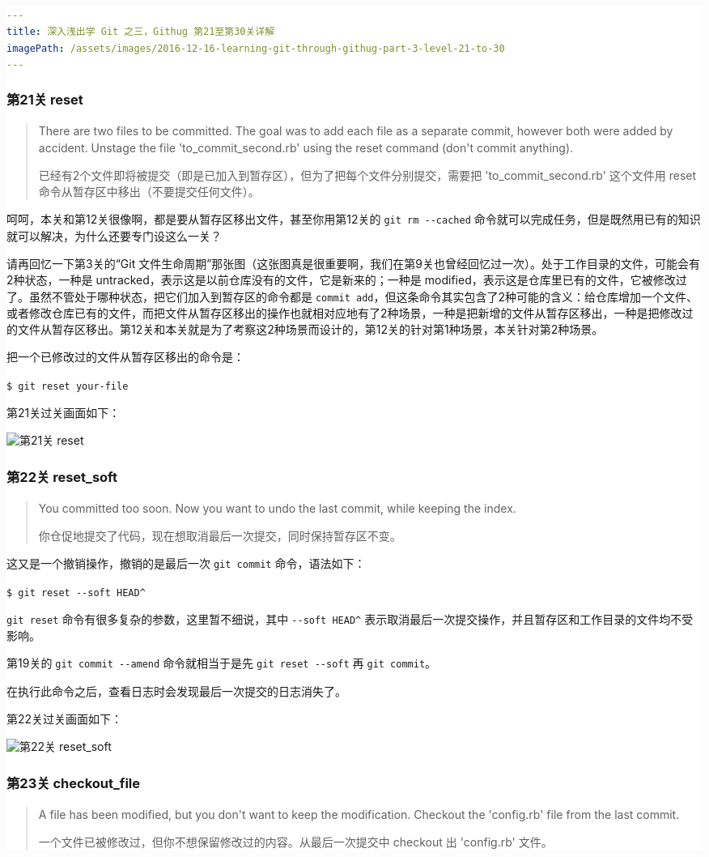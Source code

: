 ```yaml
---
title: 深入浅出学 Git 之三，Githug 第21至第30关详解
imagePath: /assets/images/2016-12-16-learning-git-through-githug-part-3-level-21-to-30
---
```


### 第21关 reset

> There are two files to be committed.  The goal was to add each file as a separate commit, however both were added by accident.  Unstage the file 'to_commit_second.rb' using the reset command (don't commit anything).
> 
> 已经有2个文件即将被提交（即是已加入到暂存区），但为了把每个文件分别提交，需要把 'to_commit_second.rb' 这个文件用 reset 命令从暂存区中移出（不要提交任何文件）。

呵呵，本关和第12关很像啊，都是要从暂存区移出文件，甚至你用第12关的 `git rm --cached` 命令就可以完成任务，但是既然用已有的知识就可以解决，为什么还要专门设这么一关？

请再回忆一下第3关的“Git 文件生命周期”那张图（这张图真是很重要啊，我们在第9关也曾经回忆过一次）。处于工作目录的文件，可能会有2种状态，一种是 untracked，表示这是以前仓库没有的文件，它是新来的；一种是 modified，表示这是仓库里已有的文件，它被修改过了。虽然不管处于哪种状态，把它们加入到暂存区的命令都是 `commit add`，但这条命令其实包含了2种可能的含义：给仓库增加一个文件、或者修改仓库已有的文件，而把文件从暂存区移出的操作也就相对应地有了2种场景，一种是把新增的文件从暂存区移出，一种是把修改过的文件从暂存区移出。第12关和本关就是为了考察这2种场景而设计的，第12关的针对第1种场景，本关针对第2种场景。

把一个已修改过的文件从暂存区移出的命令是：

```
$ git reset your-file
```

第21关过关画面如下：

![第21关 reset]({{page.imagePath}}/level-21-reset.png)

### 第22关 reset_soft

> You committed too soon. Now you want to undo the last commit, while keeping the index.
> 
> 你仓促地提交了代码，现在想取消最后一次提交，同时保持暂存区不变。

这又是一个撤销操作，撤销的是最后一次 `git commit` 命令，语法如下：

```
$ git reset --soft HEAD^
```

`git reset` 命令有很多复杂的参数，这里暂不细说，其中 `--soft HEAD^` 表示取消最后一次提交操作，并且暂存区和工作目录的文件均不受影响。

第19关的 `git commit --amend` 命令就相当于是先 `git reset --soft` 再 `git commit`。

在执行此命令之后，查看日志时会发现最后一次提交的日志消失了。

第22关过关画面如下：

![第22关 reset_soft]({{page.imagePath}}/level-22-reset-soft.png)

### 第23关 checkout_file

> A file has been modified, but you don't want to keep the modification.  Checkout the 'config.rb' file from the last commit.
>
> 一个文件已被修改过，但你不想保留修改过的内容。从最后一次提交中 checkout 出 'config.rb' 文件。
